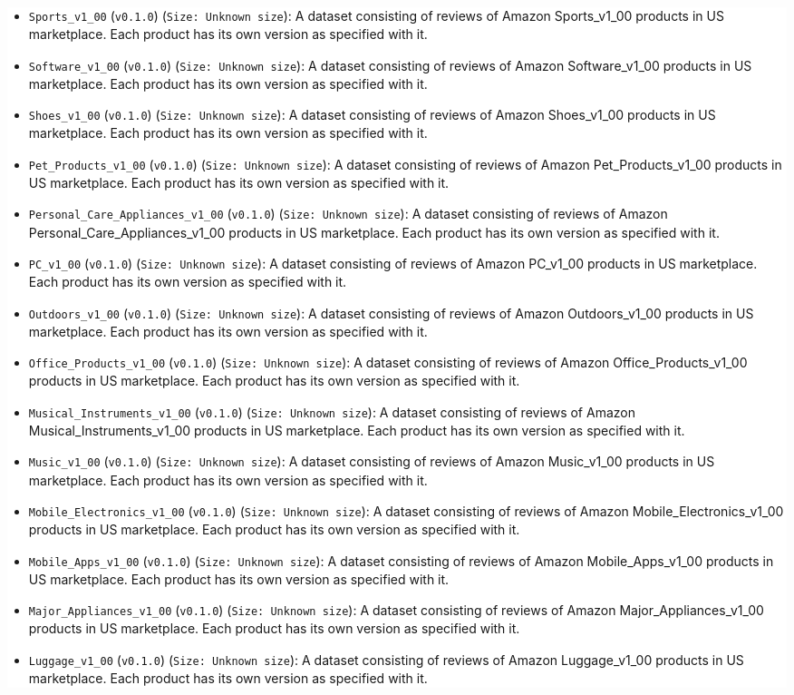 *   `Sports_v1_00` (`v0.1.0`) (`Size: Unknown size`): A dataset consisting of
    reviews of Amazon Sports_v1_00 products in US marketplace. Each product has
    its own version as specified with it.

*   `Software_v1_00` (`v0.1.0`) (`Size: Unknown size`): A dataset consisting of
    reviews of Amazon Software_v1_00 products in US marketplace. Each product
    has its own version as specified with it.

*   `Shoes_v1_00` (`v0.1.0`) (`Size: Unknown size`): A dataset consisting of
    reviews of Amazon Shoes_v1_00 products in US marketplace. Each product has
    its own version as specified with it.

*   `Pet_Products_v1_00` (`v0.1.0`) (`Size: Unknown size`): A dataset consisting
    of reviews of Amazon Pet_Products_v1_00 products in US marketplace. Each
    product has its own version as specified with it.

*   `Personal_Care_Appliances_v1_00` (`v0.1.0`) (`Size: Unknown size`): A
    dataset consisting of reviews of Amazon Personal_Care_Appliances_v1_00
    products in US marketplace. Each product has its own version as specified
    with it.

*   `PC_v1_00` (`v0.1.0`) (`Size: Unknown size`): A dataset consisting of
    reviews of Amazon PC_v1_00 products in US marketplace. Each product has its
    own version as specified with it.

*   `Outdoors_v1_00` (`v0.1.0`) (`Size: Unknown size`): A dataset consisting of
    reviews of Amazon Outdoors_v1_00 products in US marketplace. Each product
    has its own version as specified with it.

*   `Office_Products_v1_00` (`v0.1.0`) (`Size: Unknown size`): A dataset
    consisting of reviews of Amazon Office_Products_v1_00 products in US
    marketplace. Each product has its own version as specified with it.

*   `Musical_Instruments_v1_00` (`v0.1.0`) (`Size: Unknown size`): A dataset
    consisting of reviews of Amazon Musical_Instruments_v1_00 products in US
    marketplace. Each product has its own version as specified with it.

*   `Music_v1_00` (`v0.1.0`) (`Size: Unknown size`): A dataset consisting of
    reviews of Amazon Music_v1_00 products in US marketplace. Each product has
    its own version as specified with it.

*   `Mobile_Electronics_v1_00` (`v0.1.0`) (`Size: Unknown size`): A dataset
    consisting of reviews of Amazon Mobile_Electronics_v1_00 products in US
    marketplace. Each product has its own version as specified with it.

*   `Mobile_Apps_v1_00` (`v0.1.0`) (`Size: Unknown size`): A dataset consisting
    of reviews of Amazon Mobile_Apps_v1_00 products in US marketplace. Each
    product has its own version as specified with it.

*   `Major_Appliances_v1_00` (`v0.1.0`) (`Size: Unknown size`): A dataset
    consisting of reviews of Amazon Major_Appliances_v1_00 products in US
    marketplace. Each product has its own version as specified with it.

*   `Luggage_v1_00` (`v0.1.0`) (`Size: Unknown size`): A dataset consisting of
    reviews of Amazon Luggage_v1_00 products in US marketplace. Each product has
    its own version as specified with it.
